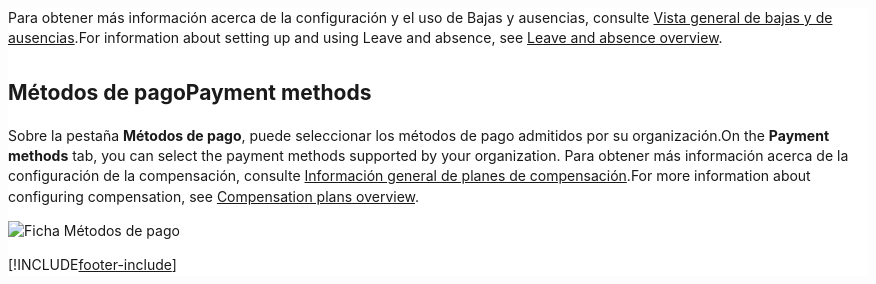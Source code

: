 <span data-ttu-id="bbffa-191">Para obtener más información acerca de la configuración y el uso de Bajas y ausencias, consulte [Vista general de bajas y de ausencias](hr-leave-and-absence-overview.md).</span><span class="sxs-lookup"><span data-stu-id="bbffa-191">For information about setting up and using Leave and absence, see [Leave and absence overview](hr-leave-and-absence-overview.md).</span></span>

## <a name="payment-methods"></a><span data-ttu-id="bbffa-192">Métodos de pago</span><span class="sxs-lookup"><span data-stu-id="bbffa-192">Payment methods</span></span>

<span data-ttu-id="bbffa-193">Sobre la pestaña **Métodos de pago**, puede seleccionar los métodos de pago admitidos por su organización.</span><span class="sxs-lookup"><span data-stu-id="bbffa-193">On the **Payment methods** tab, you can select the payment methods supported by your organization.</span></span> <span data-ttu-id="bbffa-194">Para obtener más información acerca de la configuración de la compensación, consulte [Información general de planes de compensación](hr-compensation-overview.md).</span><span class="sxs-lookup"><span data-stu-id="bbffa-194">For more information about configuring compensation, see [Compensation plans overview](hr-compensation-overview.md).</span></span>

![Ficha Métodos de pago](./media/hr-setup-parameters-payment-methods.png)


[!INCLUDE[footer-include](../includes/footer-banner.md)]